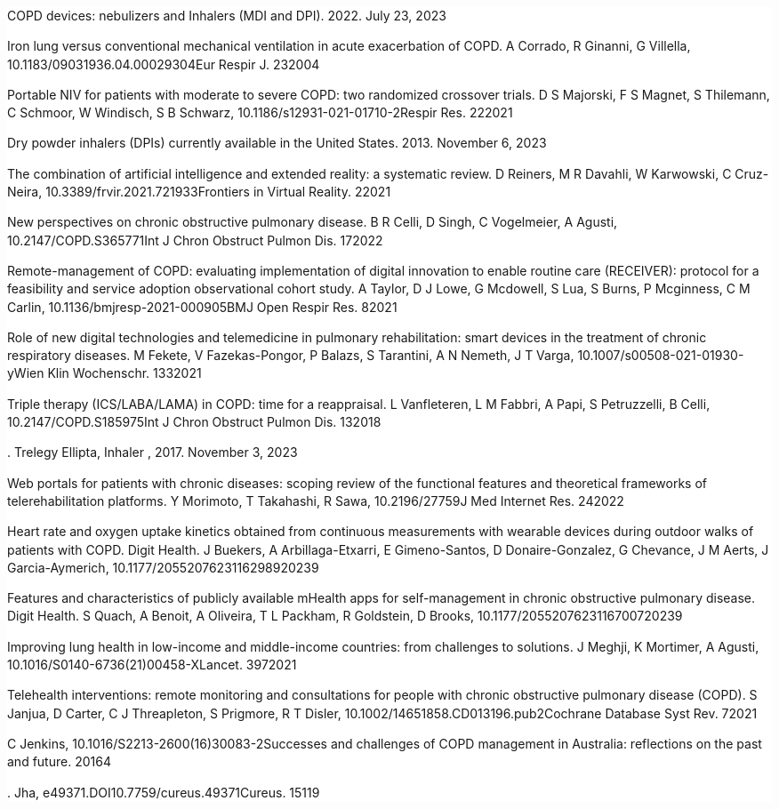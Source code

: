 COPD devices: nebulizers and Inhalers (MDI and DPI). 2022. July 23, 2023

Iron lung versus conventional mechanical ventilation in acute exacerbation of COPD. A Corrado, R Ginanni, G Villella, 10.1183/09031936.04.00029304Eur Respir J. 232004

Portable NIV for patients with moderate to severe COPD: two randomized crossover trials. D S Majorski, F S Magnet, S Thilemann, C Schmoor, W Windisch, S B Schwarz, 10.1186/s12931-021-01710-2Respir Res. 222021

Dry powder inhalers (DPIs) currently available in the United States. 2013. November 6, 2023

The combination of artificial intelligence and extended reality: a systematic review. D Reiners, M R Davahli, W Karwowski, C Cruz-Neira, 10.3389/frvir.2021.721933Frontiers in Virtual Reality. 22021

New perspectives on chronic obstructive pulmonary disease. B R Celli, D Singh, C Vogelmeier, A Agusti, 10.2147/COPD.S365771Int J Chron Obstruct Pulmon Dis. 172022

Remote-management of COPD: evaluating implementation of digital innovation to enable routine care (RECEIVER): protocol for a feasibility and service adoption observational cohort study. A Taylor, D J Lowe, G Mcdowell, S Lua, S Burns, P Mcginness, C M Carlin, 10.1136/bmjresp-2021-000905BMJ Open Respir Res. 82021

Role of new digital technologies and telemedicine in pulmonary rehabilitation: smart devices in the treatment of chronic respiratory diseases. M Fekete, V Fazekas-Pongor, P Balazs, S Tarantini, A N Nemeth, J T Varga, 10.1007/s00508-021-01930-yWien Klin Wochenschr. 1332021

Triple therapy (ICS/LABA/LAMA) in COPD: time for a reappraisal. L Vanfleteren, L M Fabbri, A Papi, S Petruzzelli, B Celli, 10.2147/COPD.S185975Int J Chron Obstruct Pulmon Dis. 132018

. Trelegy Ellipta, Inhaler , 2017. November 3, 2023

Web portals for patients with chronic diseases: scoping review of the functional features and theoretical frameworks of telerehabilitation platforms. Y Morimoto, T Takahashi, R Sawa, 10.2196/27759J Med Internet Res. 242022

Heart rate and oxygen uptake kinetics obtained from continuous measurements with wearable devices during outdoor walks of patients with COPD. Digit Health. J Buekers, A Arbillaga-Etxarri, E Gimeno-Santos, D Donaire-Gonzalez, G Chevance, J M Aerts, J Garcia-Aymerich, 10.1177/2055207623116298920239

Features and characteristics of publicly available mHealth apps for self-management in chronic obstructive pulmonary disease. Digit Health. S Quach, A Benoit, A Oliveira, T L Packham, R Goldstein, D Brooks, 10.1177/2055207623116700720239

Improving lung health in low-income and middle-income countries: from challenges to solutions. J Meghji, K Mortimer, A Agusti, 10.1016/S0140-6736(21)00458-XLancet. 3972021

Telehealth interventions: remote monitoring and consultations for people with chronic obstructive pulmonary disease (COPD). S Janjua, D Carter, C J Threapleton, S Prigmore, R T Disler, 10.1002/14651858.CD013196.pub2Cochrane Database Syst Rev. 72021

C Jenkins, 10.1016/S2213-2600(16)30083-2Successes and challenges of COPD management in Australia: reflections on the past and future. 20164

. Jha, e49371.DOI10.7759/cureus.49371Cureus. 15119
